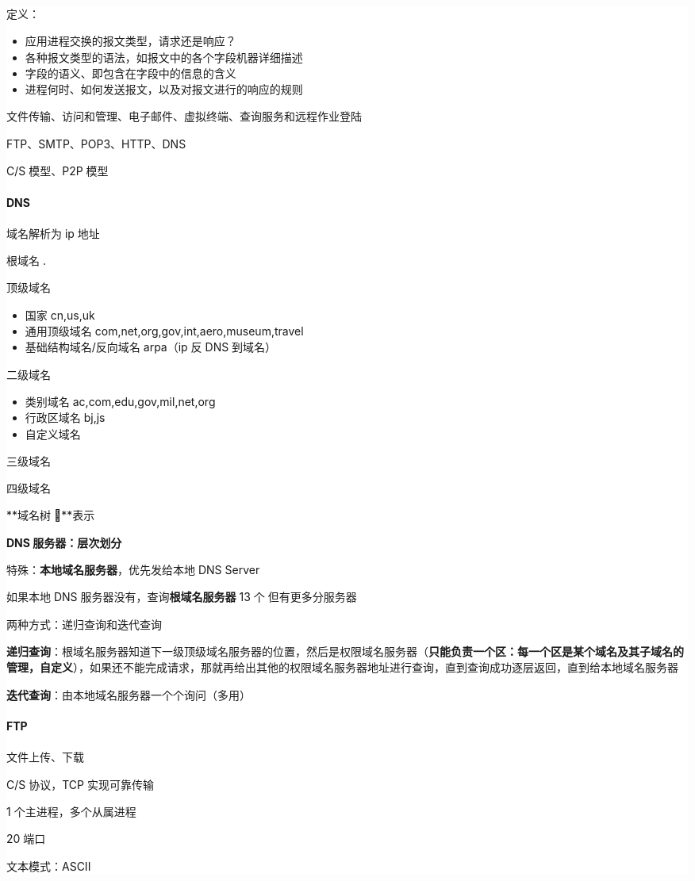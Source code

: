 定义：

- 应用进程交换的报文类型，请求还是响应？
- 各种报文类型的语法，如报文中的各个字段机器详细描述
- 字段的语义、即包含在字段中的信息的含义
- 进程何时、如何发送报文，以及对报文进行的响应的规则

文件传输、访问和管理、电子邮件、虚拟终端、查询服务和远程作业登陆

FTP、SMTP、POP3、HTTP、DNS

C/S 模型、P2P 模型

#### DNS

域名解析为 ip 地址

根域名 .

顶级域名

- 国家 cn,us,uk
- 通用顶级域名 com,net,org,gov,int,aero,museum,travel
- 基础结构域名/反向域名 arpa（ip 反 DNS 到域名）

二级域名

- 类别域名 ac,com,edu,gov,mil,net,org
- 行政区域名 bj,js
- 自定义域名

三级域名

四级域名

**域名树 🌲**表示

**DNS 服务器：层次划分**

特殊：**本地域名服务器**，优先发给本地 DNS Server

如果本地 DNS 服务器没有，查询**根域名服务器** 13 个 但有更多分服务器

两种方式：递归查询和迭代查询

**递归查询**：根域名服务器知道下一级顶级域名服务器的位置，然后是权限域名服务器（**只能负责一个区：每一个区是某个域名及其子域名的管理，自定义**），如果还不能完成请求，那就再给出其他的权限域名服务器地址进行查询，直到查询成功逐层返回，直到给本地域名服务器

**迭代查询**：由本地域名服务器一个个询问（多用）

#### FTP

文件上传、下载

C/S 协议，TCP 实现可靠传输

1 个主进程，多个从属进程

20 端口

文本模式：ASCII

